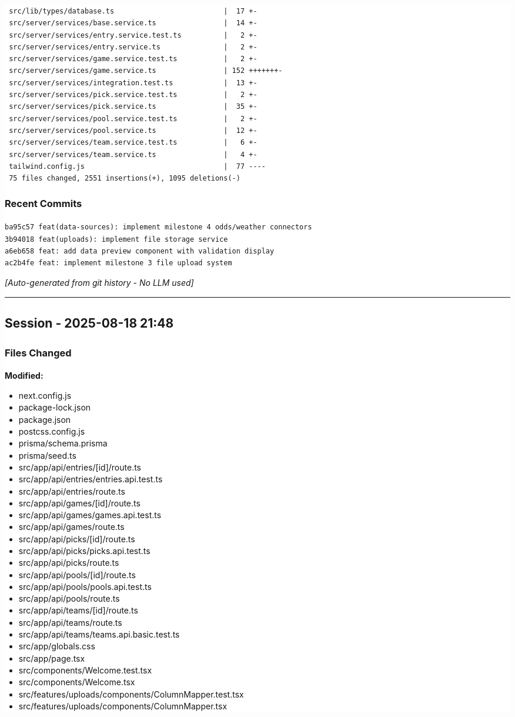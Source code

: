 ```
 src/lib/types/database.ts                          |  17 +-
 src/server/services/base.service.ts                |  14 +-
 src/server/services/entry.service.test.ts          |   2 +-
 src/server/services/entry.service.ts               |   2 +-
 src/server/services/game.service.test.ts           |   2 +-
 src/server/services/game.service.ts                | 152 +++++++-
 src/server/services/integration.test.ts            |  13 +-
 src/server/services/pick.service.test.ts           |   2 +-
 src/server/services/pick.service.ts                |  35 +-
 src/server/services/pool.service.test.ts           |   2 +-
 src/server/services/pool.service.ts                |  12 +-
 src/server/services/team.service.test.ts           |   6 +-
 src/server/services/team.service.ts                |   4 +-
 tailwind.config.js                                 |  77 ----
 75 files changed, 2551 insertions(+), 1095 deletions(-)

```

### Recent Commits
```
ba95c57 feat(data-sources): implement milestone 4 odds/weather connectors
3b94018 feat(uploads): implement file storage service
a6eb658 feat: add data preview component with validation display
ac2b4fe feat: implement milestone 3 file upload system

```

*[Auto-generated from git history - No LLM used]*

---


## Session - 2025-08-18 21:48

### Files Changed
**Modified:**
- next.config.js
- package-lock.json
- package.json
- postcss.config.js
- prisma/schema.prisma
- prisma/seed.ts
- src/app/api/entries/[id]/route.ts
- src/app/api/entries/entries.api.test.ts
- src/app/api/entries/route.ts
- src/app/api/games/[id]/route.ts
- src/app/api/games/games.api.test.ts
- src/app/api/games/route.ts
- src/app/api/picks/[id]/route.ts
- src/app/api/picks/picks.api.test.ts
- src/app/api/picks/route.ts
- src/app/api/pools/[id]/route.ts
- src/app/api/pools/pools.api.test.ts
- src/app/api/pools/route.ts
- src/app/api/teams/[id]/route.ts
- src/app/api/teams/route.ts
- src/app/api/teams/teams.api.basic.test.ts
- src/app/globals.css
- src/app/page.tsx
- src/components/Welcome.test.tsx
- src/components/Welcome.tsx
- src/features/uploads/components/ColumnMapper.test.tsx
- src/features/uploads/components/ColumnMapper.tsx